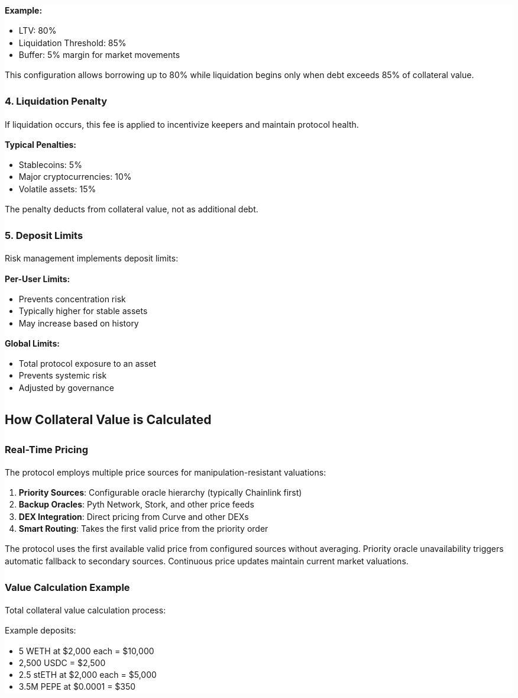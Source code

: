 **Example:**
- LTV: 80%
- Liquidation Threshold: 85%
- Buffer: 5% margin for market movements

This configuration allows borrowing up to 80% while liquidation begins only when debt exceeds 85% of collateral value.

### 4. Liquidation Penalty

If liquidation occurs, this fee is applied to incentivize keepers and maintain protocol health.

**Typical Penalties:**
- Stablecoins: 5%
- Major cryptocurrencies: 10%
- Volatile assets: 15%

The penalty deducts from collateral value, not as additional debt.

### 5. Deposit Limits

Risk management implements deposit limits:

**Per-User Limits:**
- Prevents concentration risk
- Typically higher for stable assets
- May increase based on history

**Global Limits:**
- Total protocol exposure to an asset
- Prevents systemic risk
- Adjusted by governance

## How Collateral Value is Calculated

### Real-Time Pricing

The protocol employs multiple price sources for manipulation-resistant valuations:

1. **Priority Sources**: Configurable oracle hierarchy (typically Chainlink first)
2. **Backup Oracles**: Pyth Network, Stork, and other price feeds
3. **DEX Integration**: Direct pricing from Curve and other DEXs
4. **Smart Routing**: Takes the first valid price from the priority order

The protocol uses the first available valid price from configured sources without averaging. Priority oracle unavailability triggers automatic fallback to secondary sources. Continuous price updates maintain current market valuations.

### Value Calculation Example

Total collateral value calculation process:

Example deposits:
- 5 WETH at $2,000 each = $10,000
- 2,500 USDC = $2,500
- 2.5 stETH at $2,000 each = $5,000
- 3.5M PEPE at $0.0001 = $350
